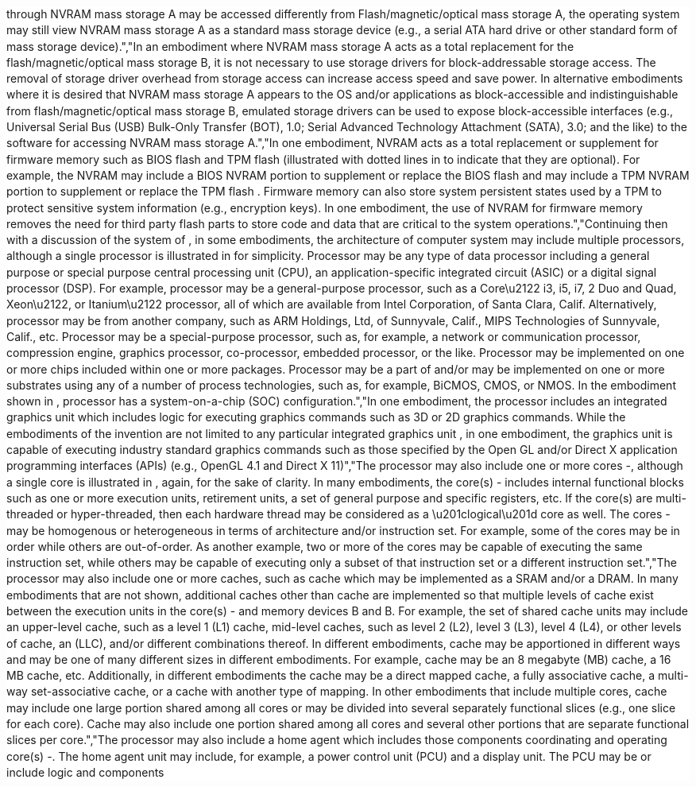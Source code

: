 through NVRAM mass storage A may be accessed differently from Flash\/magnetic\/optical mass storage A, the operating system may still view NVRAM mass storage A as a standard mass storage device (e.g., a serial ATA hard drive or other standard form of mass storage device).","In an embodiment where NVRAM mass storage A acts as a total replacement for the flash\/magnetic\/optical mass storage B, it is not necessary to use storage drivers for block-addressable storage access. The removal of storage driver overhead from storage access can increase access speed and save power. In alternative embodiments where it is desired that NVRAM mass storage A appears to the OS and\/or applications as block-accessible and indistinguishable from flash\/magnetic\/optical mass storage B, emulated storage drivers can be used to expose block-accessible interfaces (e.g., Universal Serial Bus (USB) Bulk-Only Transfer (BOT), 1.0; Serial Advanced Technology Attachment (SATA), 3.0; and the like) to the software for accessing NVRAM mass storage A.","In one embodiment, NVRAM  acts as a total replacement or supplement for firmware memory such as BIOS flash  and TPM flash  (illustrated with dotted lines in  to indicate that they are optional). For example, the NVRAM  may include a BIOS NVRAM  portion to supplement or replace the BIOS flash  and may include a TPM NVRAM  portion to supplement or replace the TPM flash . Firmware memory can also store system persistent states used by a TPM  to protect sensitive system information (e.g., encryption keys). In one embodiment, the use of NVRAM  for firmware memory removes the need for third party flash parts to store code and data that are critical to the system operations.","Continuing then with a discussion of the system of , in some embodiments, the architecture of computer system  may include multiple processors, although a single processor  is illustrated in  for simplicity. Processor  may be any type of data processor including a general purpose or special purpose central processing unit (CPU), an application-specific integrated circuit (ASIC) or a digital signal processor (DSP). For example, processor  may be a general-purpose processor, such as a Core\u2122 i3, i5, i7, 2 Duo and Quad, Xeon\u2122, or Itanium\u2122 processor, all of which are available from Intel Corporation, of Santa Clara, Calif. Alternatively, processor  may be from another company, such as ARM Holdings, Ltd, of Sunnyvale, Calif., MIPS Technologies of Sunnyvale, Calif., etc. Processor  may be a special-purpose processor, such as, for example, a network or communication processor, compression engine, graphics processor, co-processor, embedded processor, or the like. Processor  may be implemented on one or more chips included within one or more packages. Processor  may be a part of and\/or may be implemented on one or more substrates using any of a number of process technologies, such as, for example, BiCMOS, CMOS, or NMOS. In the embodiment shown in , processor  has a system-on-a-chip (SOC) configuration.","In one embodiment, the processor  includes an integrated graphics unit  which includes logic for executing graphics commands such as 3D or 2D graphics commands. While the embodiments of the invention are not limited to any particular integrated graphics unit , in one embodiment, the graphics unit  is capable of executing industry standard graphics commands such as those specified by the Open GL and\/or Direct X application programming interfaces (APIs) (e.g., OpenGL 4.1 and Direct X 11)","The processor  may also include one or more cores -, although a single core is illustrated in , again, for the sake of clarity. In many embodiments, the core(s) - includes internal functional blocks such as one or more execution units, retirement units, a set of general purpose and specific registers, etc. If the core(s) are multi-threaded or hyper-threaded, then each hardware thread may be considered as a \u201clogical\u201d core as well. The cores - may be homogenous or heterogeneous in terms of architecture and\/or instruction set. For example, some of the cores may be in order while others are out-of-order. As another example, two or more of the cores may be capable of executing the same instruction set, while others may be capable of executing only a subset of that instruction set or a different instruction set.","The processor  may also include one or more caches, such as cache  which may be implemented as a SRAM and\/or a DRAM. In many embodiments that are not shown, additional caches other than cache  are implemented so that multiple levels of cache exist between the execution units in the core(s) - and memory devices B and B. For example, the set of shared cache units may include an upper-level cache, such as a level 1 (L1) cache, mid-level caches, such as level 2 (L2), level 3 (L3), level 4 (L4), or other levels of cache, an (LLC), and\/or different combinations thereof. In different embodiments, cache  may be apportioned in different ways and may be one of many different sizes in different embodiments. For example, cache  may be an 8 megabyte (MB) cache, a 16 MB cache, etc. Additionally, in different embodiments the cache may be a direct mapped cache, a fully associative cache, a multi-way set-associative cache, or a cache with another type of mapping. In other embodiments that include multiple cores, cache  may include one large portion shared among all cores or may be divided into several separately functional slices (e.g., one slice for each core). Cache  may also include one portion shared among all cores and several other portions that are separate functional slices per core.","The processor  may also include a home agent  which includes those components coordinating and operating core(s) -. The home agent unit  may include, for example, a power control unit (PCU) and a display unit. The PCU may be or include logic and components